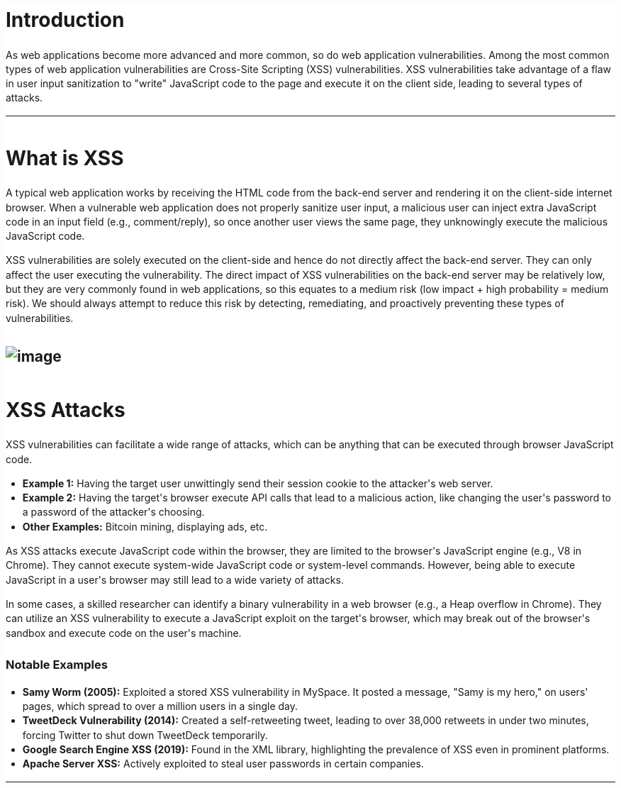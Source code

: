 # Introduction
As web applications become more advanced and more common, so do web application vulnerabilities. Among the most common types of web application vulnerabilities are Cross-Site Scripting (XSS) vulnerabilities. XSS vulnerabilities take advantage of a flaw in user input sanitization to "write" JavaScript code to the page and execute it on the client side, leading to several types of attacks.

---

# What is XSS
A typical web application works by receiving the HTML code from the back-end server and rendering it on the client-side internet browser. When a vulnerable web application does not properly sanitize user input, a malicious user can inject extra JavaScript code in an input field (e.g., comment/reply), so once another user views the same page, they unknowingly execute the malicious JavaScript code.

XSS vulnerabilities are solely executed on the client-side and hence do not directly affect the back-end server. They can only affect the user executing the vulnerability. The direct impact of XSS vulnerabilities on the back-end server may be relatively low, but they are very commonly found in web applications, so this equates to a medium risk (low impact + high probability = medium risk). We should always attempt to reduce this risk by detecting, remediating, and proactively preventing these types of vulnerabilities.

![image](https://github.com/user-attachments/assets/43127060-aad4-4d3e-bfd3-eb7a435ba887)
---

# XSS Attacks
XSS vulnerabilities can facilitate a wide range of attacks, which can be anything that can be executed through browser JavaScript code. 

- **Example 1:** Having the target user unwittingly send their session cookie to the attacker's web server.
- **Example 2:** Having the target's browser execute API calls that lead to a malicious action, like changing the user's password to a password of the attacker's choosing.
- **Other Examples:** Bitcoin mining, displaying ads, etc.

As XSS attacks execute JavaScript code within the browser, they are limited to the browser's JavaScript engine (e.g., V8 in Chrome). They cannot execute system-wide JavaScript code or system-level commands. However, being able to execute JavaScript in a user's browser may still lead to a wide variety of attacks.

In some cases, a skilled researcher can identify a binary vulnerability in a web browser (e.g., a Heap overflow in Chrome). They can utilize an XSS vulnerability to execute a JavaScript exploit on the target's browser, which may break out of the browser's sandbox and execute code on the user's machine.

### Notable Examples
- **Samy Worm (2005):** Exploited a stored XSS vulnerability in MySpace. It posted a message, "Samy is my hero," on users' pages, which spread to over a million users in a single day.
- **TweetDeck Vulnerability (2014):** Created a self-retweeting tweet, leading to over 38,000 retweets in under two minutes, forcing Twitter to shut down TweetDeck temporarily.
- **Google Search Engine XSS (2019):** Found in the XML library, highlighting the prevalence of XSS even in prominent platforms.
- **Apache Server XSS:** Actively exploited to steal user passwords in certain companies.

---